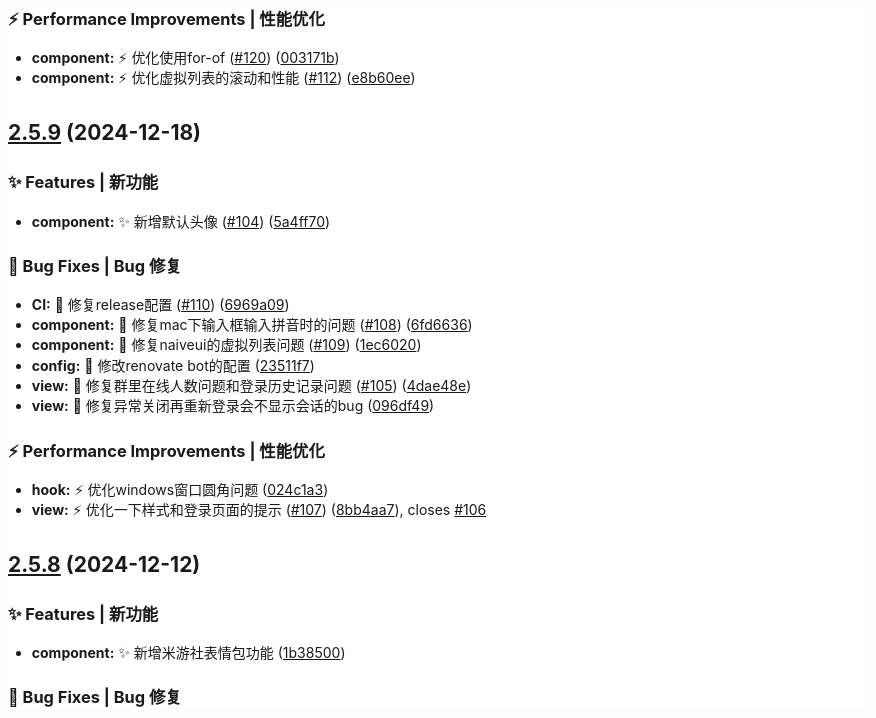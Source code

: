
### ⚡️ Performance Improvements | 性能优化

* **component:** :zap: 优化使用for-of ([#120](https://github.com/HuLaSpark/HuLa/issues/120)) ([003171b](https://github.com/HuLaSpark/HuLa/commit/003171bc1eb688e0a37f94735ca1e4d71446cf94))
* **component:** :zap: 优化虚拟列表的滚动和性能 ([#112](https://github.com/HuLaSpark/HuLa/issues/112)) ([e8b60ee](https://github.com/HuLaSpark/HuLa/commit/e8b60ee83bb9f7f4048899df31113b83f0f01c62))

## [2.5.9](https://github.com/HuLaSpark/HuLa/compare/v2.5.8...v2.5.9) (2024-12-18)


### ✨ Features | 新功能

* **component:** :sparkles: 新增默认头像 ([#104](https://github.com/HuLaSpark/HuLa/issues/104)) ([5a4ff70](https://github.com/HuLaSpark/HuLa/commit/5a4ff7065b2f5c2339f8f6208bf3fe3d73c59400))


### 🐛 Bug Fixes | Bug 修复

* **CI:** :bug: 修复release配置 ([#110](https://github.com/HuLaSpark/HuLa/issues/110)) ([6969a09](https://github.com/HuLaSpark/HuLa/commit/6969a0999ec0a0114e21e9db8ea8f56a82c73e09))
* **component:** :bug: 修复mac下输入框输入拼音时的问题 ([#108](https://github.com/HuLaSpark/HuLa/issues/108)) ([6fd6636](https://github.com/HuLaSpark/HuLa/commit/6fd6636cef63c05cdd2ed04858d533ad98e0c34f))
* **component:** :bug: 修复naiveui的虚拟列表问题 ([#109](https://github.com/HuLaSpark/HuLa/issues/109)) ([1ec6020](https://github.com/HuLaSpark/HuLa/commit/1ec602016869119e51348c40436aeda120a0dccd))
* **config:** :bug: 修改renovate bot的配置 ([23511f7](https://github.com/HuLaSpark/HuLa/commit/23511f78cd5b22449bbc53cb5c567255250ca863))
* **view:** :bug: 修复群里在线人数问题和登录历史记录问题 ([#105](https://github.com/HuLaSpark/HuLa/issues/105)) ([4dae48e](https://github.com/HuLaSpark/HuLa/commit/4dae48e1ad380bc5ca68b664fe89664ac68235fd))
* **view:** :bug: 修复异常关闭再重新登录会不显示会话的bug ([096df49](https://github.com/HuLaSpark/HuLa/commit/096df49dcd9408eecadb9344d5d7433468e7bc5c))


### ⚡️ Performance Improvements | 性能优化

* **hook:** :zap: 优化windows窗口圆角问题 ([024c1a3](https://github.com/HuLaSpark/HuLa/commit/024c1a36d8ab435151d6485921b198070b15076e))
* **view:** :zap: 优化一下样式和登录页面的提示 ([#107](https://github.com/HuLaSpark/HuLa/issues/107)) ([8bb4aa7](https://github.com/HuLaSpark/HuLa/commit/8bb4aa77d93fb731d3ff85fe273d20e7b4ba991d)), closes [#106](https://github.com/HuLaSpark/HuLa/issues/106)

## [2.5.8](https://github.com/HuLaSpark/HuLa/compare/v2.5.7...v2.5.8) (2024-12-12)


### ✨ Features | 新功能

* **component:** :sparkles: 新增米游社表情包功能 ([1b38500](https://github.com/HuLaSpark/HuLa/commit/1b385005be135d8afc83ec1d5fb80d1ab25bf5f5))


### 🐛 Bug Fixes | Bug 修复
